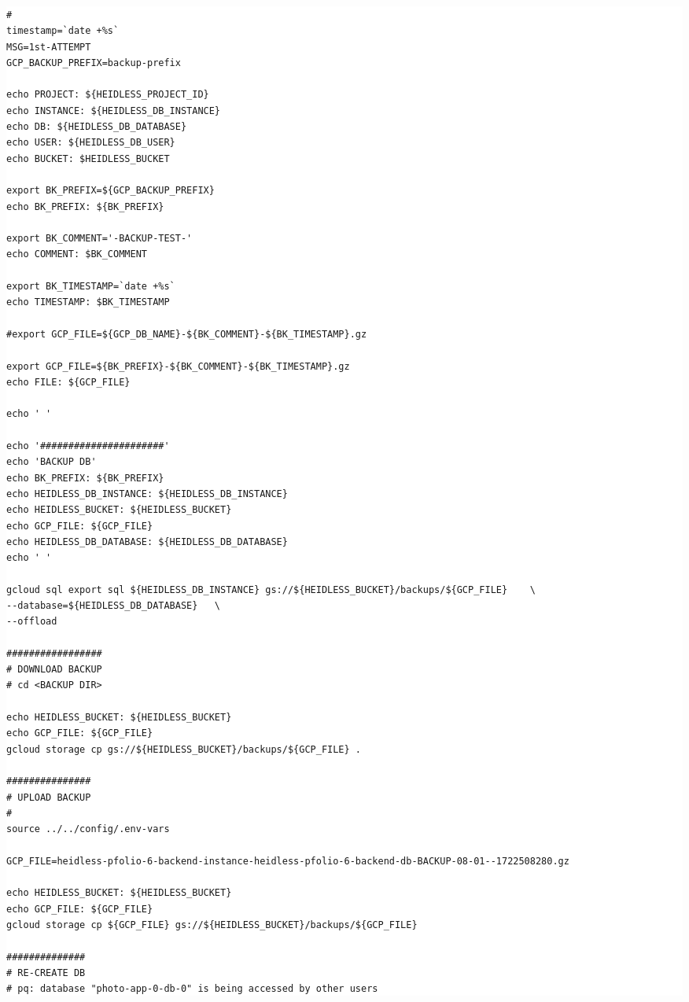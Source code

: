```
#
timestamp=`date +%s`
MSG=1st-ATTEMPT
GCP_BACKUP_PREFIX=backup-prefix

echo PROJECT: ${HEIDLESS_PROJECT_ID}
echo INSTANCE: ${HEIDLESS_DB_INSTANCE}
echo DB: ${HEIDLESS_DB_DATABASE}
echo USER: ${HEIDLESS_DB_USER}
echo BUCKET: $HEIDLESS_BUCKET

export BK_PREFIX=${GCP_BACKUP_PREFIX}
echo BK_PREFIX: ${BK_PREFIX}

export BK_COMMENT='-BACKUP-TEST-'
echo COMMENT: $BK_COMMENT

export BK_TIMESTAMP=`date +%s`
echo TIMESTAMP: $BK_TIMESTAMP

#export GCP_FILE=${GCP_DB_NAME}-${BK_COMMENT}-${BK_TIMESTAMP}.gz

export GCP_FILE=${BK_PREFIX}-${BK_COMMENT}-${BK_TIMESTAMP}.gz
echo FILE: ${GCP_FILE}

echo ' '

echo '######################'
echo 'BACKUP DB'
echo BK_PREFIX: ${BK_PREFIX}
echo HEIDLESS_DB_INSTANCE: ${HEIDLESS_DB_INSTANCE}
echo HEIDLESS_BUCKET: ${HEIDLESS_BUCKET}
echo GCP_FILE: ${GCP_FILE}
echo HEIDLESS_DB_DATABASE: ${HEIDLESS_DB_DATABASE}
echo ' '

gcloud sql export sql ${HEIDLESS_DB_INSTANCE} gs://${HEIDLESS_BUCKET}/backups/${GCP_FILE}    \
--database=${HEIDLESS_DB_DATABASE}	 \
--offload

#################
# DOWNLOAD BACKUP
# cd <BACKUP DIR>

echo HEIDLESS_BUCKET: ${HEIDLESS_BUCKET}
echo GCP_FILE: ${GCP_FILE}
gcloud storage cp gs://${HEIDLESS_BUCKET}/backups/${GCP_FILE} .

###############
# UPLOAD BACKUP
#
source ../../config/.env-vars

GCP_FILE=heidless-pfolio-6-backend-instance-heidless-pfolio-6-backend-db-BACKUP-08-01--1722508280.gz

echo HEIDLESS_BUCKET: ${HEIDLESS_BUCKET}
echo GCP_FILE: ${GCP_FILE}
gcloud storage cp ${GCP_FILE} gs://${HEIDLESS_BUCKET}/backups/${GCP_FILE}

##############
# RE-CREATE DB
# pq: database "photo-app-0-db-0" is being accessed by other users
```